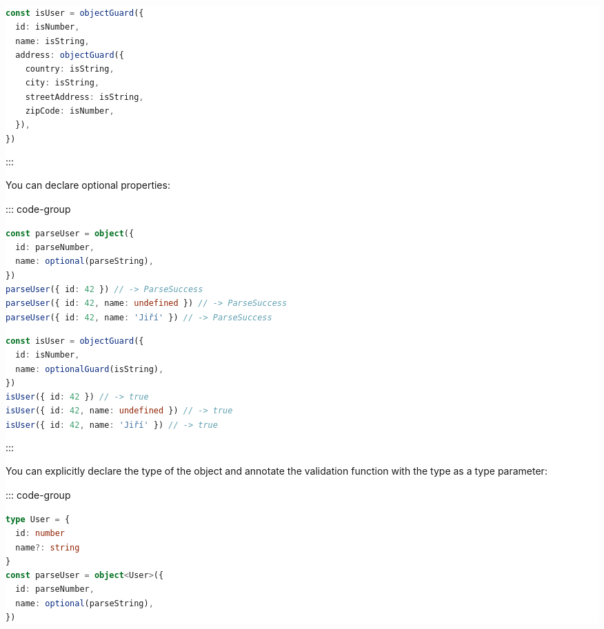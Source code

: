 ```ts [Guard]
const isUser = objectGuard({
  id: isNumber,
  name: isString,
  address: objectGuard({
    country: isString,
    city: isString,
    streetAddress: isString,
    zipCode: isNumber,
  }),
})
```

:::

You can declare optional properties:

::: code-group

```ts [Parser]
const parseUser = object({
  id: parseNumber,
  name: optional(parseString),
})
parseUser({ id: 42 }) // -> ParseSuccess
parseUser({ id: 42, name: undefined }) // -> ParseSuccess
parseUser({ id: 42, name: 'Jiří' }) // -> ParseSuccess
```

```ts [Guard]
const isUser = objectGuard({
  id: isNumber,
  name: optionalGuard(isString),
})
isUser({ id: 42 }) // -> true
isUser({ id: 42, name: undefined }) // -> true
isUser({ id: 42, name: 'Jiří' }) // -> true
```

:::

You can explicitly declare the type of the object and annotate the validation function with the type as a type parameter:

::: code-group

```ts [Parser]
type User = {
  id: number
  name?: string
}
const parseUser = object<User>({
  id: parseNumber,
  name: optional(parseString),
})
```
